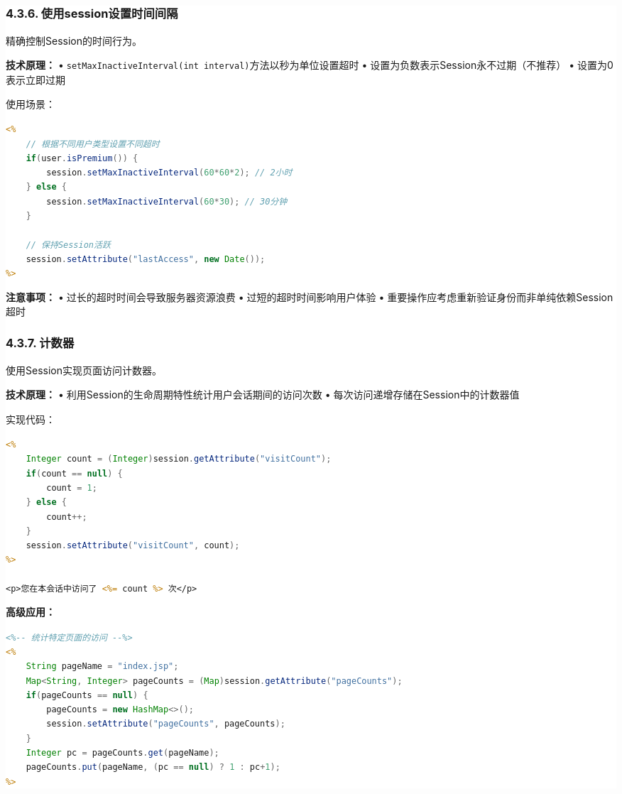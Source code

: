 ### 4.3.6. 使用session设置时间间隔

精确控制Session的时间行为。

**技术原理：**
• `setMaxInactiveInterval(int interval)`方法以秒为单位设置超时
• 设置为负数表示Session永不过期（不推荐）
• 设置为0表示立即过期

使用场景：
```jsp
<%
    // 根据不同用户类型设置不同超时
    if(user.isPremium()) {
        session.setMaxInactiveInterval(60*60*2); // 2小时
    } else {
        session.setMaxInactiveInterval(60*30); // 30分钟
    }
    
    // 保持Session活跃
    session.setAttribute("lastAccess", new Date());
%>
```

**注意事项：**
• 过长的超时时间会导致服务器资源浪费
• 过短的超时时间影响用户体验
• 重要操作应考虑重新验证身份而非单纯依赖Session超时

### 4.3.7. 计数器

使用Session实现页面访问计数器。

**技术原理：**
• 利用Session的生命周期特性统计用户会话期间的访问次数
• 每次访问递增存储在Session中的计数器值

实现代码：
```jsp
<%
    Integer count = (Integer)session.getAttribute("visitCount");
    if(count == null) {
        count = 1;
    } else {
        count++;
    }
    session.setAttribute("visitCount", count);
%>

<p>您在本会话中访问了 <%= count %> 次</p>
```

**高级应用：**
```jsp
<%-- 统计特定页面的访问 --%>
<%
    String pageName = "index.jsp";
    Map<String, Integer> pageCounts = (Map)session.getAttribute("pageCounts");
    if(pageCounts == null) {
        pageCounts = new HashMap<>();
        session.setAttribute("pageCounts", pageCounts);
    }
    Integer pc = pageCounts.get(pageName);
    pageCounts.put(pageName, (pc == null) ? 1 : pc+1);
%>
```
